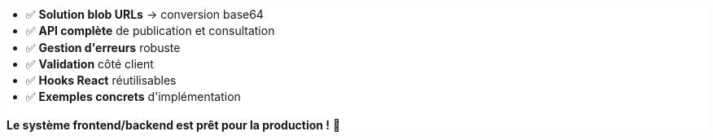 - ✅ **Solution blob URLs** → conversion base64
- ✅ **API complète** de publication et consultation  
- ✅ **Gestion d'erreurs** robuste
- ✅ **Validation** côté client
- ✅ **Hooks React** réutilisables
- ✅ **Exemples concrets** d'implémentation

**Le système frontend/backend est prêt pour la production !** 🚀 